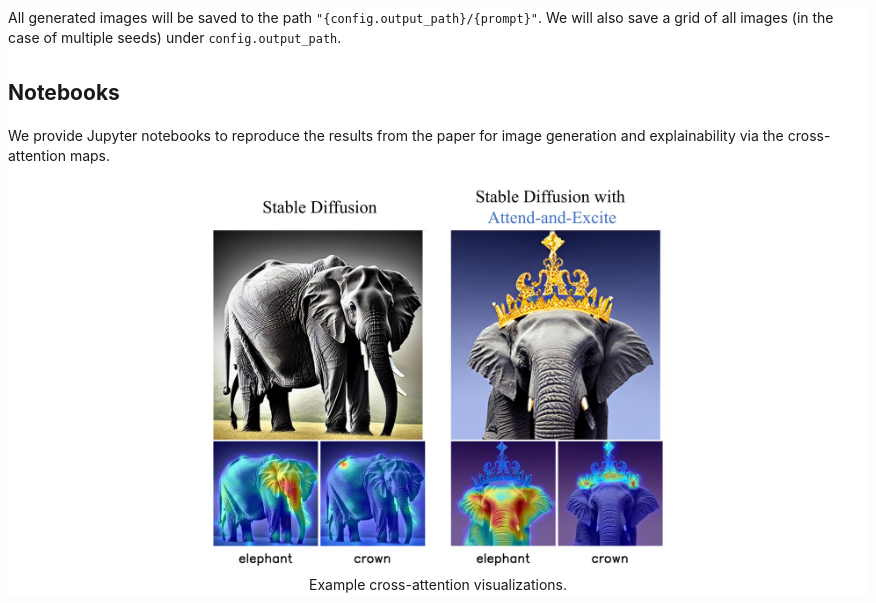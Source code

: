 All generated images will be saved to the path `"{config.output_path}/{prompt}"`. We will also save a grid of all images (in the case of multiple seeds) under `config.output_path`.

## Notebooks 
We provide Jupyter notebooks to reproduce the results from the paper for image generation and explainability via the 
cross-attention maps.

<p align="center">
<img src="docs/explainability.jpg" width="450px"/>  
<br>
Example cross-attention visualizations. 
</p>
